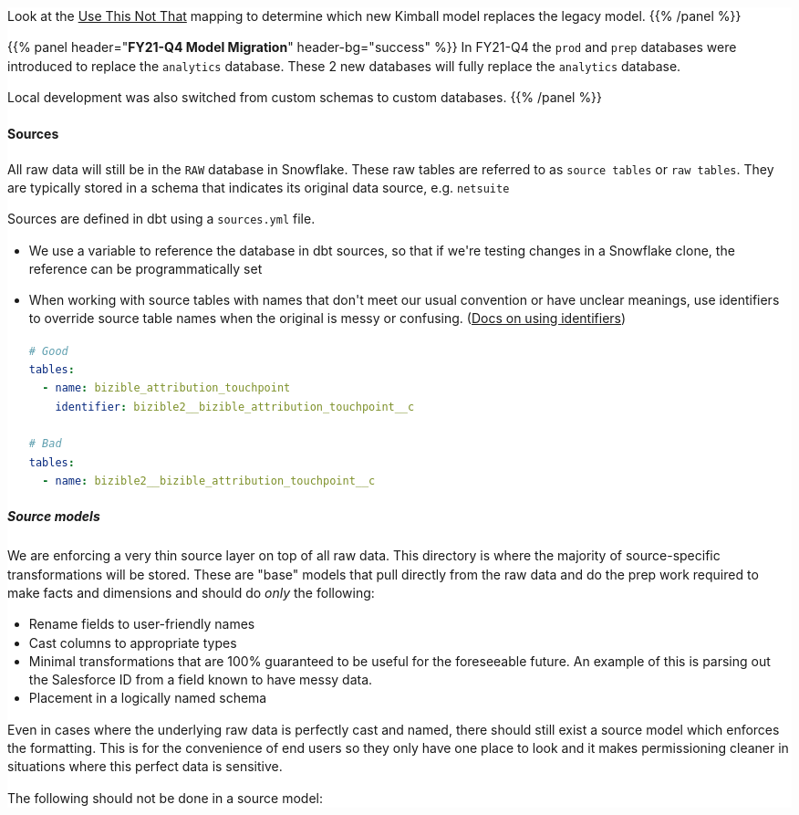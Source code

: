Look at the [Use This Not That](https://docs.google.com/spreadsheets/d/1yr-J4ztkyl9vmJ6Euj58gczDLTIss7xIher5SV-1VDY/edit?usp=sharing) mapping to determine which new Kimball model replaces the legacy model.
{{% /panel %}}

{{% panel header="**FY21-Q4 Model Migration**" header-bg="success" %}}
In FY21-Q4 the `prod` and `prep` databases were introduced to replace the `analytics` database. These 2 new databases will fully replace the `analytics` database.

Local development was also switched from custom schemas to custom databases.
{{% /panel %}}

#### Sources

All raw data will still be in the `RAW` database in Snowflake.
These raw tables are referred to as `source tables` or `raw tables`.
They are typically stored in a schema that indicates its original data source, e.g. `netsuite`

Sources are defined in dbt using a `sources.yml` file.

- We use a variable to reference the database in dbt sources, so that if we're testing changes in a Snowflake clone, the reference can be programmatically set
- When working with source tables with names that don't meet our usual convention or have unclear meanings, use identifiers to override source table names when the original is messy or confusing. ([Docs on using identifiers](https://docs.getdbt.com/reference/resource-properties/identifier))

  ```yaml
  # Good
  tables:
    - name: bizible_attribution_touchpoint
      identifier: bizible2__bizible_attribution_touchpoint__c

  # Bad
  tables:
    - name: bizible2__bizible_attribution_touchpoint__c
  ```

##### Source models

We are enforcing a very thin source layer on top of all raw data.
This directory is where the majority of source-specific transformations will be stored.
These are "base" models that pull directly from the raw data and do the prep work required to make facts and dimensions and should do *only* the following:

- Rename fields to user-friendly names
- Cast columns to appropriate types
- Minimal transformations that are 100% guaranteed to be useful for the foreseeable future. An example of this is parsing out the Salesforce ID from a field known to have messy data.
- Placement in a logically named schema

Even in cases where the underlying raw data is perfectly cast and named, there should still exist a source model which enforces the formatting.
This is for the convenience of end users so they only have one place to look and it makes permissioning cleaner in situations where this perfect data is sensitive.

The following should not be done in a source model:

